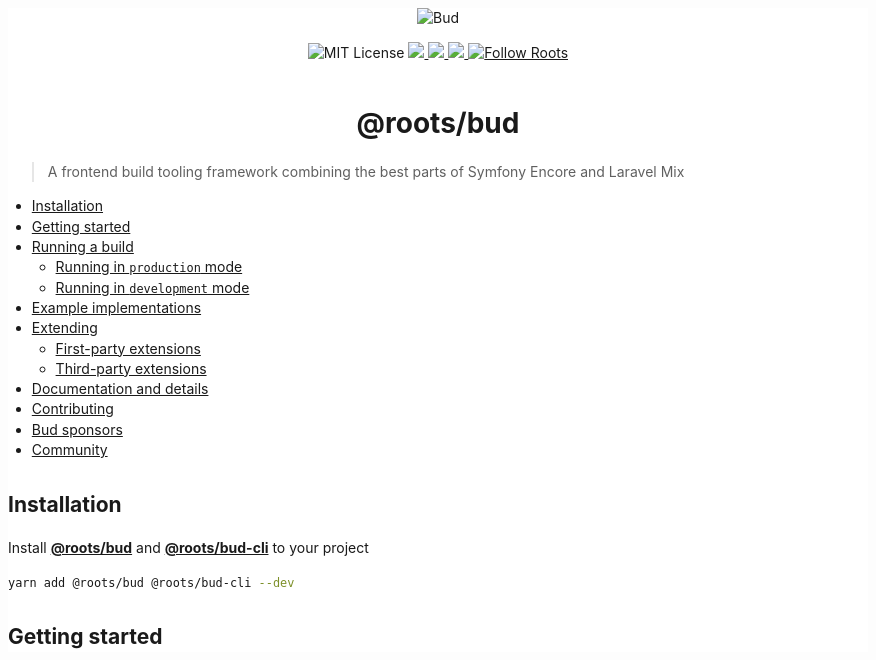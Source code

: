 <p align="center">
  <img alt="Bud" src="https://cdn.roots.io/app/uploads/logo-bud.svg" height="100">
</p>

<p align="center">
  <img alt="MIT License" src="https://img.shields.io/github/license/roots/bud?color=%23525ddc&style=flat-square">
  <a href="https://www.npmjs.com/package/@roots/bud">
    <img src="https://img.shields.io/npm/v/@roots/bud.svg?color=%23525ddc&style=flat-square" />
  </a>
  <a href="https://codeclimate.com/github/roots/bud-support/maintainability">
    <img src="https://img.shields.io/codeclimate/maintainability/roots/bud-support?color=%23525ddc&style=flat-square" />
  </a>
  <a href="Typescript" src="https://github.com/roots/bud/tree/stable/typings">
    <img src="https://img.shields.io/badge/typings-%40roots%2Fbud--typings-%23525ddc" />
  </a>
  <a href="https://twitter.com/rootswp">
    <img alt="Follow Roots" src="https://img.shields.io/twitter/follow/rootswp.svg?color=%23525ddc&style=flat-square" />
  </a>
</p>

<h1 align="center">
  <strong>@roots/bud</strong>
</h1>

> A frontend build tooling framework combining the best parts of Symfony Encore and Laravel Mix

- [Installation](#installation)
- [Getting started](#getting-started)
- [Running a build](#running-a-build)
  - [Running in `production` mode](#running-in-production-mode)
  - [Running in `development` mode](#running-in-development-mode)
- [Example implementations](#example-implementations)
- [Extending](#extending)
  - [First-party extensions](#first-party-extensions)
  - [Third-party extensions](#third-party-extensions)
- [Documentation and details](#documentation-and-details)
- [Contributing](#contributing)
- [Bud sponsors](#bud-sponsors)
- [Community](#community)

## Installation

Install [**@roots/bud**](https://github.com/roots/bud/tree/stable/packages/@roots/bud) and [**@roots/bud-cli**](https://github.com/roots/bud/tree/stable/packages/@roots/bud-cli) to your project

```sh
yarn add @roots/bud @roots/bud-cli --dev
```

## Getting started
